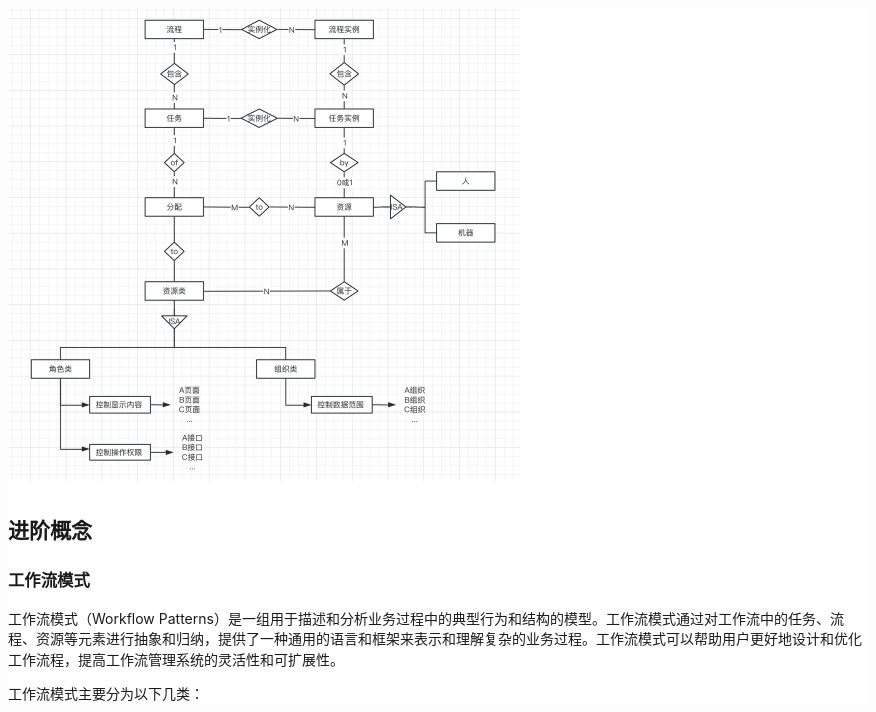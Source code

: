 <img src="./img/2-基本概念的ER关系图.png" alt="image-20231209095211374" style="zoom:50%;" />


## 进阶概念

### 工作流模式

工作流模式（Workflow Patterns）是一组用于描述和分析业务过程中的典型行为和结构的模型。工作流模式通过对工作流中的任务、流程、资源等元素进行抽象和归纳，提供了一种通用的语言和框架来表示和理解复杂的业务过程。工作流模式可以帮助用户更好地设计和优化工作流程，提高工作流管理系统的灵活性和可扩展性。

工作流模式主要分为以下几类：
